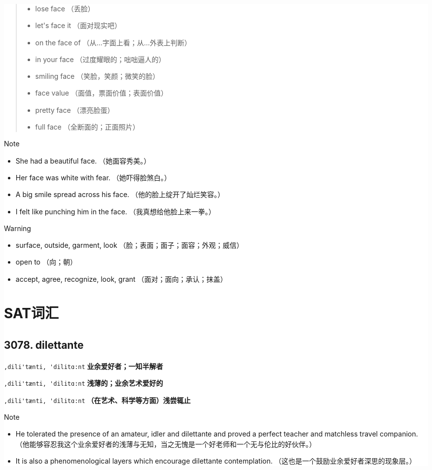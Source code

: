 >
> - lose face （丢脸）
>
> - let's face it （面对现实吧）
>
> - on the face of （从…字面上看；从…外表上判断）
>
> - in your face （过度耀眼的；咄咄逼人的）
>
> - smiling face （笑脸，笑颜；微笑的脸）
>
> - face value （面值，票面价值；表面价值）
>
> - pretty face （漂亮脸蛋）
>
> - full face （全断面的；正面照片）
>

> [!NOTE]
>
> - She had a beautiful face. （她面容秀美。）
>
> - Her face was white with fear. （她吓得脸煞白。）
>
> - A big smile spread across his face. （他的脸上绽开了灿烂笑容。）
>
> - I felt like punching him in the face. （我真想给他脸上来一拳。）
>

> [!WARNING]
>
> - surface, outside, garment, look （脸；表面；面子；面容；外观；威信）
>
> - open to （向；朝）
>
> - accept, agree, recognize, look, grant （面对；面向；承认；抹盖）
>

# SAT词汇

## 3078. dilettante

`,dili'tænti, 'dilitɑ:nt`  **业余爱好者；一知半解者**

`,dili'tænti, 'dilitɑ:nt`  **浅薄的；业余艺术爱好的**

`,dili'tænti, 'dilitɑ:nt`  **（在艺术、科学等方面）浅尝辄止**

> [!NOTE]
>
> - He tolerated the presence of an amateur, idler and dilettante and proved a perfect teacher and matchless travel companion. （他能够容忍我这个业余爱好者的浅薄与无知，当之无愧是一个好老师和一个无与伦比的好伙伴。）
>
> - It is also a phenomenological layers which encourage dilettante contemplation. （这也是一个鼓励业余爱好者深思的现象层。）
>
